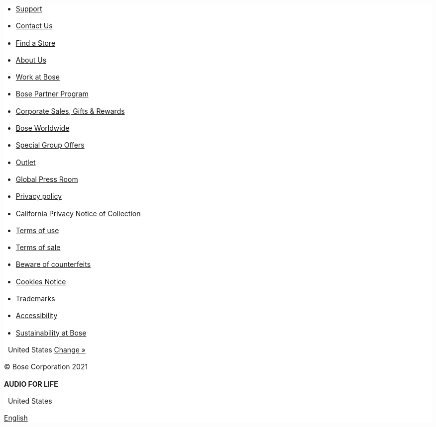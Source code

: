 -    <a href="/en_us/support.html" class="bose-link" title="Support">Support</a>
-    <a href="/en_us/contact_us.html" class="bose-link" title="Contact Us">Contact Us</a>
-    <a href="/en_us/store_locator.html" class="bose-link" title="Find a Store">Find a Store</a>
-    <a href="/en_us/about_bose.html" class="bose-link" title="About Us">About Us</a>
-    <a href="/en_us/careers.html" class="bose-link" title="Work at Bose">Work at Bose</a>
-    <a href="/en_us/about_bose/programs_discounts/bose_incentives.html" class="bose-link" title="Bose Partner Program">Bose Partner Program</a>
-    <a href="/en_us/about_bose/bose_incentives_rewards_gifts.html" class="bose-link" title="Corporate Sales, Gifts &amp; Rewards">Corporate Sales, Gifts &amp; Rewards</a>
-    <a href="http://global.bose.com" class="bose-link" title="Bose Worldwide">Bose Worldwide</a>
-    <a href="/en_us/landing_pages/special-group-offers.html" class="bose-link" title="Special Group Offers">Special Group Offers</a>
-    <a href="/en_us/products/outlet.html" class="bose-link" title="Outlet">Outlet</a>
-    <a href="/en_us/pressroom.html" class="bose-link" title="Global Press Room">Global Press Room</a>

-    <a href="/en_us/legal/privacy_policy.html" class="bose-link" title="Privacy policy">Privacy policy</a>
-    <a href="/en_us/legal/privacy_policy.html?wcmmode=disabled#additionalinformation" class="bose-link" title="California Privacy Notice of Collection">California Privacy Notice of Collection</a>
-    <a href="/en_us/legal/terms_of_use.html" class="bose-link" title="Terms of use">Terms of use</a>
-    <a href="/en_us/legal/terms_of_sale.html" class="bose-link" title="Terms of sale">Terms of sale</a>
-    <a href="/en_us/legal/be_aware_of_counterfeit_products.html" class="bose-link" title="Beware of counterfeits">Beware of counterfeits</a>
-    <a href="/en_us/legal/cookie_policy.html" class="bose-link" title="Cookies Notice">Cookies Notice</a>
-    <a href="/en_us/trademarks.html" class="bose-link" title="Trademarks">Trademarks</a>
-    <a href="/en_us/support/accessibility.html" class="bose-link" title="Accessibility">Accessibility</a>
-    <a href="/en_us/about_bose/sustainability.html" class="bose-link" title="Sustainability at Bose">Sustainability at Bose</a>

<span class="bose-iconFlag bose-iconFlag--us"> </span> <span class="bose-localeSelector__locale"> <span class="bose-localeSelector__currentLocale">United States</span> <a href="http://global.bose.com/" class="bose-localeSelector__link2016" title="Change"><span>Change »</span></a> </span>

© Bose Corporation 2021

<span id="C3929A2BA62DF19714A4E12C35B373BE"></span>

<span id="ADD019D6C9BE782DA6857D3681C8B1A2"></span>

<span class="bose-text__body3Default">**<span class="bose-text__mediumGrey">AUDIO FOR LIFE</span>**</span>

<span class="bose-localeSelector__currentLocale"> <span class="bose-iconFlag bose-iconFlag--us_4x3"> </span> <span class="bose-localeSelector__langName">United States</span> </span>

<a href="/en_us/products/speakers/portable_speakers/soundlink_mini_ii_special.html" class="bose-localeSelector__link bose-localeSelector__link--language js-removePrivacyCookie"><span>English</span></a>

